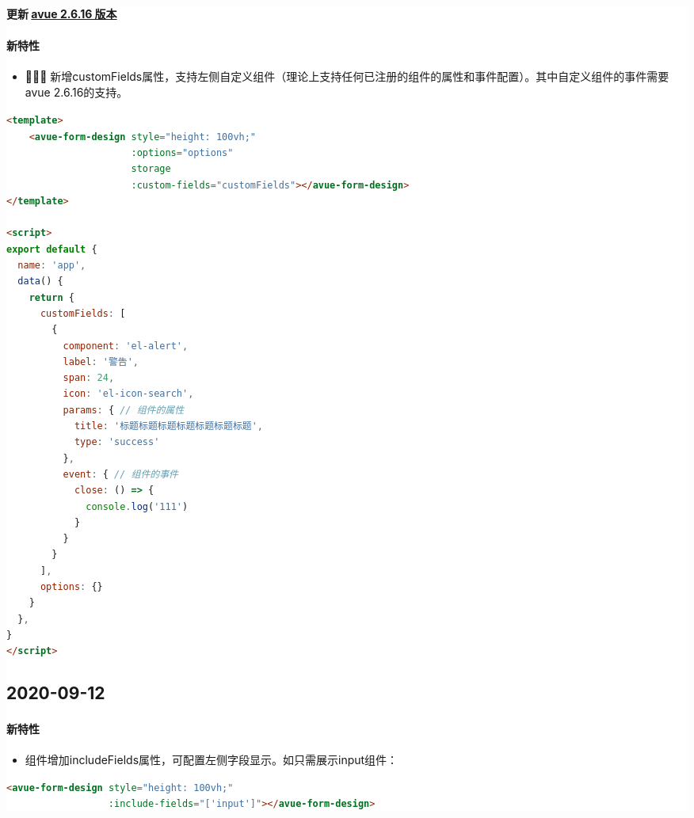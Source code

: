 #### 更新 [avue 2.6.16 版本](https://avuejs.com/doc/changelog)

#### 新特性

- 🎉🎉🎉 新增customFields属性，支持左侧自定义组件（理论上支持任何已注册的组件的属性和事件配置）。其中自定义组件的事件需要avue 2.6.16的支持。
```html
<template>
    <avue-form-design style="height: 100vh;"
                      :options="options"
                      storage
                      :custom-fields="customFields"></avue-form-design>
</template>

<script>
export default {
  name: 'app',
  data() {
    return {
      customFields: [
        {
          component: 'el-alert',
          label: '警告',
          span: 24,
          icon: 'el-icon-search',
          params: { // 组件的属性
            title: '标题标题标题标题标题标题标题',
            type: 'success'
          },
          event: { // 组件的事件
            close: () => {
              console.log('111')
            }
          }
        }
      ],
      options: {}
    }
  },
}
</script>

```

## 2020-09-12

#### 新特性

- 组件增加includeFields属性，可配置左侧字段显示。如只需展示input组件：
```html
<avue-form-design style="height: 100vh;"
                  :include-fields="['input']"></avue-form-design>
```
